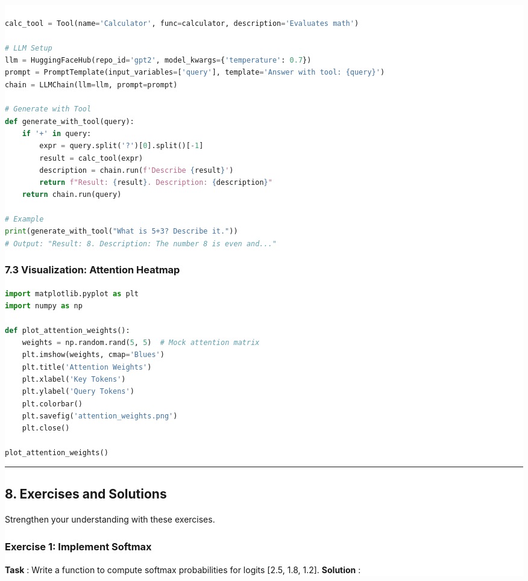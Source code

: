 ```python

calc_tool = Tool(name='Calculator', func=calculator, description='Evaluates math')

# LLM Setup
llm = HuggingFaceHub(repo_id='gpt2', model_kwargs={'temperature': 0.7})
prompt = PromptTemplate(input_variables=['query'], template='Answer with tool: {query}')
chain = LLMChain(llm=llm, prompt=prompt)

# Generate with Tool
def generate_with_tool(query):
    if '+' in query:
        expr = query.split('?')[0].split()[-1]
        result = calc_tool(expr)
        description = chain.run(f'Describe {result}')
        return f"Result: {result}. Description: {description}"
    return chain.run(query)

# Example
print(generate_with_tool("What is 5+3? Describe it."))
# Output: "Result: 8. Description: The number 8 is even and..."
```

### 7.3 Visualization: Attention Heatmap

```python
import matplotlib.pyplot as plt
import numpy as np

def plot_attention_weights():
    weights = np.random.rand(5, 5)  # Mock attention matrix
    plt.imshow(weights, cmap='Blues')
    plt.title('Attention Weights')
    plt.xlabel('Key Tokens')
    plt.ylabel('Query Tokens')
    plt.colorbar()
    plt.savefig('attention_weights.png')
    plt.close()

plot_attention_weights()
```

---

## 8. Exercises and Solutions

Strengthen your understanding with these exercises.

### Exercise 1: Implement Softmax

**Task** : Write a function to compute softmax probabilities for logits [2.5, 1.8, 1.2].
**Solution** :
